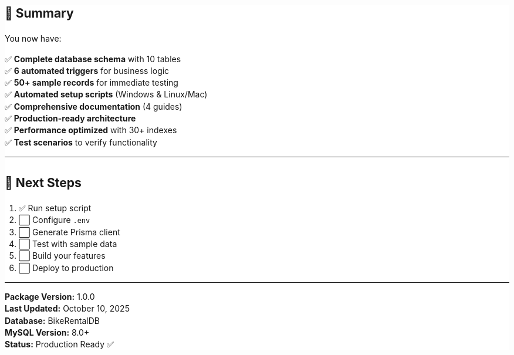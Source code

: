 
## 🎉 Summary

You now have:

✅ **Complete database schema** with 10 tables  
✅ **6 automated triggers** for business logic  
✅ **50+ sample records** for immediate testing  
✅ **Automated setup scripts** (Windows & Linux/Mac)  
✅ **Comprehensive documentation** (4 guides)  
✅ **Production-ready architecture**  
✅ **Performance optimized** with 30+ indexes  
✅ **Test scenarios** to verify functionality  

---

## 🚀 Next Steps

1. ✅ Run setup script
2. ⬜ Configure `.env`
3. ⬜ Generate Prisma client
4. ⬜ Test with sample data
5. ⬜ Build your features
6. ⬜ Deploy to production

---

**Package Version:** 1.0.0  
**Last Updated:** October 10, 2025  
**Database:** BikeRentalDB  
**MySQL Version:** 8.0+  
**Status:** Production Ready ✅
